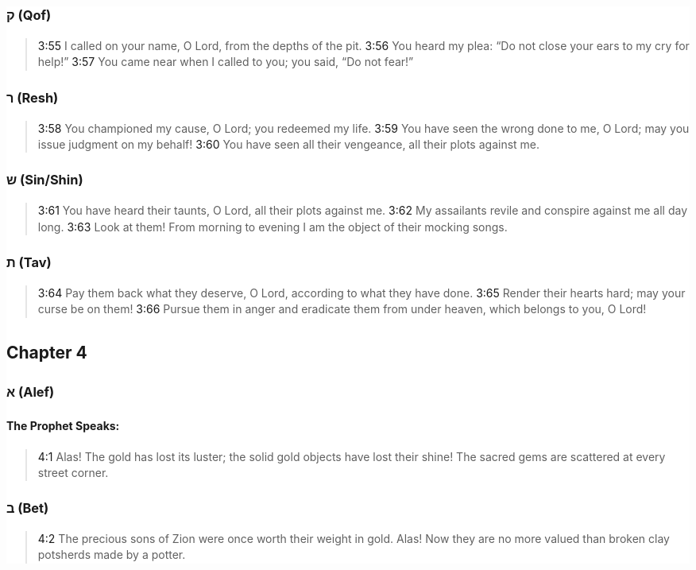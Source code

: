 ### ק (Qof)

> <a name="3:55">3:55</a> I called on your name, O Lord,
> from the depths of the pit.
> <a name="3:56">3:56</a> You heard my plea:
> “Do not close your ears to my cry for help!”
> <a name="3:57">3:57</a> You came near when I called to you;
> you said, “Do not fear!”

### ר (Resh)

> <a name="3:58">3:58</a> You championed my cause, O Lord;
> you redeemed my life.
> <a name="3:59">3:59</a> You have seen the wrong done to me, O Lord;
> may you issue judgment on my behalf!
> <a name="3:60">3:60</a> You have seen all their vengeance,
> all their plots against me.

### ש (Sin/Shin)

> <a name="3:61">3:61</a> You have heard their taunts, O Lord,
> all their plots against me.
> <a name="3:62">3:62</a> My assailants revile and conspire
> against me all day long.
> <a name="3:63">3:63</a> Look at them! From morning to evening
> I am the object of their mocking songs.

### ת (Tav)

> <a name="3:64">3:64</a> Pay them back what they deserve, O Lord,
> according to what they have done.
> <a name="3:65">3:65</a> Render their hearts hard;
> may your curse be on them!
> <a name="3:66">3:66</a> Pursue them in anger and eradicate them
> from under heaven, which belongs to you, O Lord!

## Chapter 4

### א (Alef)

#### The Prophet Speaks:

> <a name="4:1">4:1</a> Alas!
> The gold has lost its luster;
> the solid gold objects have lost their shine!
> The sacred gems are scattered
> at every street corner.

### ב (Bet)

> <a name="4:2">4:2</a> The precious sons of Zion
> were once worth their weight in gold.
> Alas! Now they are no more valued than broken clay potsherds
> made by a potter.
